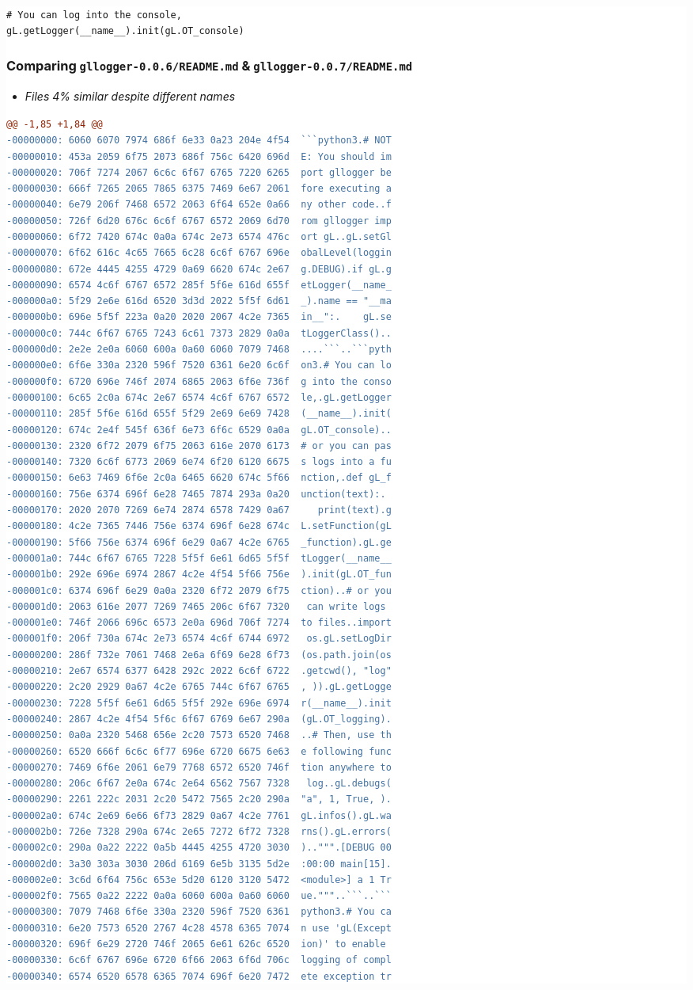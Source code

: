  ```python3
 # You can log into the console,
 gL.getLogger(__name__).init(gL.OT_console)
```

### Comparing `gllogger-0.0.6/README.md` & `gllogger-0.0.7/README.md`

 * *Files 4% similar despite different names*

```diff
@@ -1,85 +1,84 @@
-00000000: 6060 6070 7974 686f 6e33 0a23 204e 4f54  ```python3.# NOT
-00000010: 453a 2059 6f75 2073 686f 756c 6420 696d  E: You should im
-00000020: 706f 7274 2067 6c6c 6f67 6765 7220 6265  port gllogger be
-00000030: 666f 7265 2065 7865 6375 7469 6e67 2061  fore executing a
-00000040: 6e79 206f 7468 6572 2063 6f64 652e 0a66  ny other code..f
-00000050: 726f 6d20 676c 6c6f 6767 6572 2069 6d70  rom gllogger imp
-00000060: 6f72 7420 674c 0a0a 674c 2e73 6574 476c  ort gL..gL.setGl
-00000070: 6f62 616c 4c65 7665 6c28 6c6f 6767 696e  obalLevel(loggin
-00000080: 672e 4445 4255 4729 0a69 6620 674c 2e67  g.DEBUG).if gL.g
-00000090: 6574 4c6f 6767 6572 285f 5f6e 616d 655f  etLogger(__name_
-000000a0: 5f29 2e6e 616d 6520 3d3d 2022 5f5f 6d61  _).name == "__ma
-000000b0: 696e 5f5f 223a 0a20 2020 2067 4c2e 7365  in__":.    gL.se
-000000c0: 744c 6f67 6765 7243 6c61 7373 2829 0a0a  tLoggerClass()..
-000000d0: 2e2e 2e0a 6060 600a 0a60 6060 7079 7468  ....```..```pyth
-000000e0: 6f6e 330a 2320 596f 7520 6361 6e20 6c6f  on3.# You can lo
-000000f0: 6720 696e 746f 2074 6865 2063 6f6e 736f  g into the conso
-00000100: 6c65 2c0a 674c 2e67 6574 4c6f 6767 6572  le,.gL.getLogger
-00000110: 285f 5f6e 616d 655f 5f29 2e69 6e69 7428  (__name__).init(
-00000120: 674c 2e4f 545f 636f 6e73 6f6c 6529 0a0a  gL.OT_console)..
-00000130: 2320 6f72 2079 6f75 2063 616e 2070 6173  # or you can pas
-00000140: 7320 6c6f 6773 2069 6e74 6f20 6120 6675  s logs into a fu
-00000150: 6e63 7469 6f6e 2c0a 6465 6620 674c 5f66  nction,.def gL_f
-00000160: 756e 6374 696f 6e28 7465 7874 293a 0a20  unction(text):. 
-00000170: 2020 2070 7269 6e74 2874 6578 7429 0a67     print(text).g
-00000180: 4c2e 7365 7446 756e 6374 696f 6e28 674c  L.setFunction(gL
-00000190: 5f66 756e 6374 696f 6e29 0a67 4c2e 6765  _function).gL.ge
-000001a0: 744c 6f67 6765 7228 5f5f 6e61 6d65 5f5f  tLogger(__name__
-000001b0: 292e 696e 6974 2867 4c2e 4f54 5f66 756e  ).init(gL.OT_fun
-000001c0: 6374 696f 6e29 0a0a 2320 6f72 2079 6f75  ction)..# or you
-000001d0: 2063 616e 2077 7269 7465 206c 6f67 7320   can write logs 
-000001e0: 746f 2066 696c 6573 2e0a 696d 706f 7274  to files..import
-000001f0: 206f 730a 674c 2e73 6574 4c6f 6744 6972   os.gL.setLogDir
-00000200: 286f 732e 7061 7468 2e6a 6f69 6e28 6f73  (os.path.join(os
-00000210: 2e67 6574 6377 6428 292c 2022 6c6f 6722  .getcwd(), "log"
-00000220: 2c20 2929 0a67 4c2e 6765 744c 6f67 6765  , )).gL.getLogge
-00000230: 7228 5f5f 6e61 6d65 5f5f 292e 696e 6974  r(__name__).init
-00000240: 2867 4c2e 4f54 5f6c 6f67 6769 6e67 290a  (gL.OT_logging).
-00000250: 0a0a 2320 5468 656e 2c20 7573 6520 7468  ..# Then, use th
-00000260: 6520 666f 6c6c 6f77 696e 6720 6675 6e63  e following func
-00000270: 7469 6f6e 2061 6e79 7768 6572 6520 746f  tion anywhere to
-00000280: 206c 6f67 2e0a 674c 2e64 6562 7567 7328   log..gL.debugs(
-00000290: 2261 222c 2031 2c20 5472 7565 2c20 290a  "a", 1, True, ).
-000002a0: 674c 2e69 6e66 6f73 2829 0a67 4c2e 7761  gL.infos().gL.wa
-000002b0: 726e 7328 290a 674c 2e65 7272 6f72 7328  rns().gL.errors(
-000002c0: 290a 0a22 2222 0a5b 4445 4255 4720 3030  )..""".[DEBUG 00
-000002d0: 3a30 303a 3030 206d 6169 6e5b 3135 5d2e  :00:00 main[15].
-000002e0: 3c6d 6f64 756c 653e 5d20 6120 3120 5472  <module>] a 1 Tr
-000002f0: 7565 0a22 2222 0a0a 6060 600a 0a60 6060  ue."""..```..```
-00000300: 7079 7468 6f6e 330a 2320 596f 7520 6361  python3.# You ca
-00000310: 6e20 7573 6520 2767 4c28 4578 6365 7074  n use 'gL(Except
-00000320: 696f 6e29 2720 746f 2065 6e61 626c 6520  ion)' to enable 
-00000330: 6c6f 6767 696e 6720 6f66 2063 6f6d 706c  logging of compl
-00000340: 6574 6520 6578 6365 7074 696f 6e20 7472  ete exception tr
```